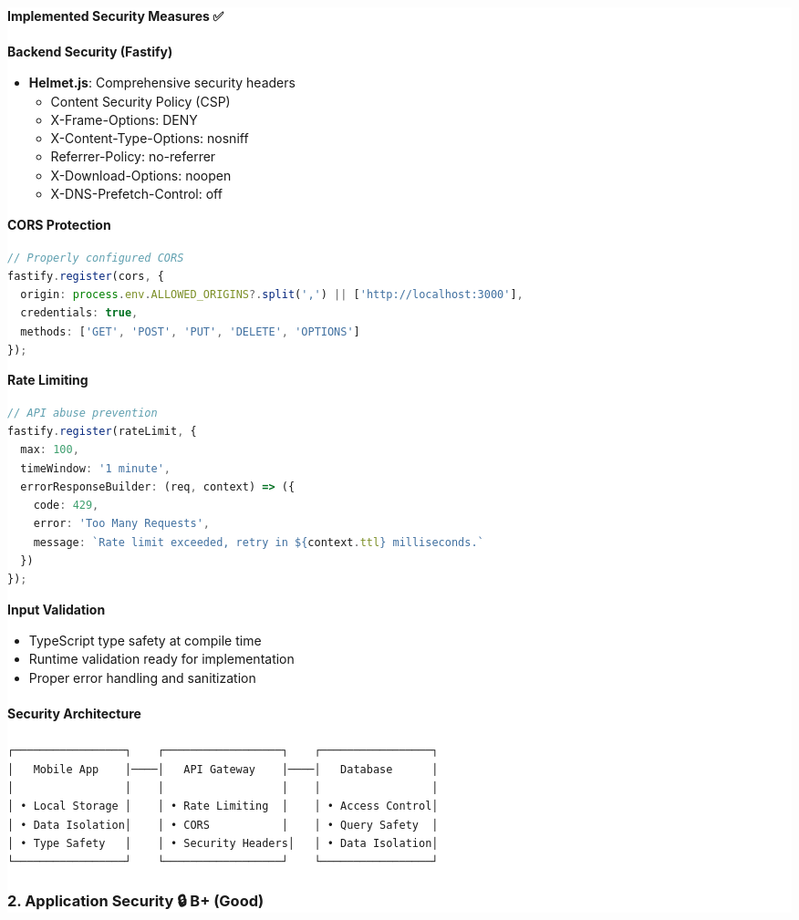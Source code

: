 #### Implemented Security Measures ✅

**Backend Security (Fastify)**
- **Helmet.js**: Comprehensive security headers
  - Content Security Policy (CSP)
  - X-Frame-Options: DENY
  - X-Content-Type-Options: nosniff
  - Referrer-Policy: no-referrer
  - X-Download-Options: noopen
  - X-DNS-Prefetch-Control: off

**CORS Protection**
```typescript
// Properly configured CORS
fastify.register(cors, {
  origin: process.env.ALLOWED_ORIGINS?.split(',') || ['http://localhost:3000'],
  credentials: true,
  methods: ['GET', 'POST', 'PUT', 'DELETE', 'OPTIONS']
});
```

**Rate Limiting**
```typescript
// API abuse prevention
fastify.register(rateLimit, {
  max: 100,
  timeWindow: '1 minute',
  errorResponseBuilder: (req, context) => ({
    code: 429,
    error: 'Too Many Requests',
    message: `Rate limit exceeded, retry in ${context.ttl} milliseconds.`
  })
});
```

**Input Validation**
- TypeScript type safety at compile time
- Runtime validation ready for implementation
- Proper error handling and sanitization

#### Security Architecture

```
┌─────────────────┐    ┌──────────────────┐    ┌─────────────────┐
│   Mobile App    │────│   API Gateway    │────│   Database      │
│                 │    │                  │    │                 │
│ • Local Storage │    │ • Rate Limiting  │    │ • Access Control│
│ • Data Isolation│    │ • CORS           │    │ • Query Safety  │
│ • Type Safety   │    │ • Security Headers│   │ • Data Isolation│
└─────────────────┘    └──────────────────┘    └─────────────────┘
```

### 2. Application Security 🔒 **B+ (Good)**
